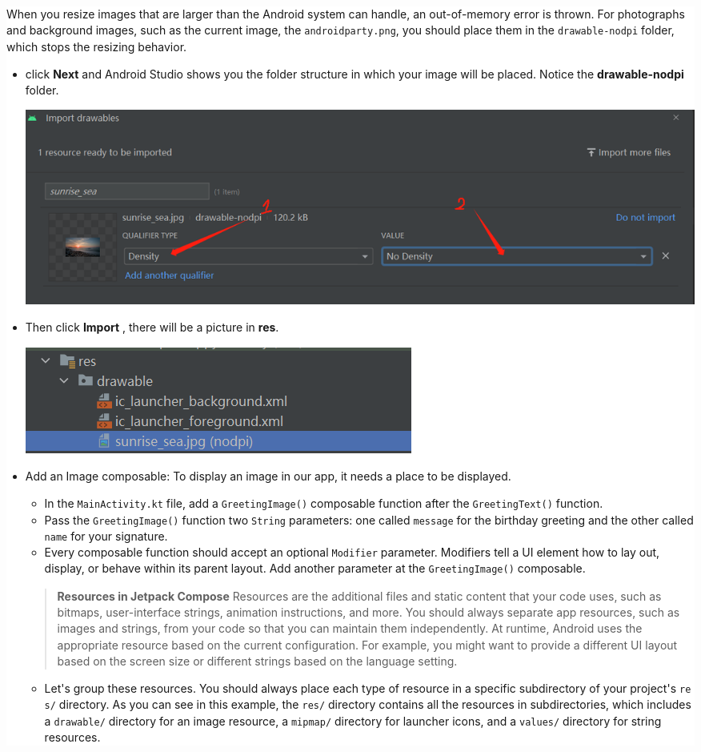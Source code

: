   When you resize images that are larger than the Android system can handle, an out-of-memory error is thrown. For photographs and background images, such as the current image, the `androidparty.png`, you should place them in the `drawable-nodpi` folder, which stops the resizing behavior.

- click **Next** and Android Studio shows you the folder structure in which your image will be placed. Notice the **drawable-nodpi** folder. 

  ![density](./android-basic-with-compose-01-your-first-android-app/density.jpg)

- Then click **Import** , there will be a picture in **res**.

  ![res](./android-basic-with-compose-01-your-first-android-app/res.jpg)

- Add an Image composable: To display an image in our app, it needs a place to be displayed.

  - In the `MainActivity.kt` file, add a `GreetingImage()` composable function after the `GreetingText()` function.
  - Pass the `GreetingImage()` function two `String` parameters: one called `message` for the birthday greeting and the other called `name` for your signature.
  - Every composable function should accept an optional `Modifier` parameter. Modifiers tell a UI element how to lay out, display, or behave within its parent layout. Add another parameter at the `GreetingImage()` composable.

  > **Resources in Jetpack Compose**
  > Resources are the additional files and static content that your code uses, such as bitmaps, user-interface strings, animation instructions, and more. You should always separate app resources, such as images and strings, from your code so that you can maintain them independently. At runtime, Android uses the appropriate resource based on the current configuration. For example, you might want to provide a different UI layout based on the screen size or different strings based on the language setting.

  - Let's group these resources. You should always place each type of resource in a specific subdirectory of your project's `res/` directory. As you can see in this example, the `res/` directory contains all the resources in subdirectories, which includes a `drawable/` directory for an image resource, a `mipmap/` directory for launcher icons, and a `values/` directory for string resources. 
